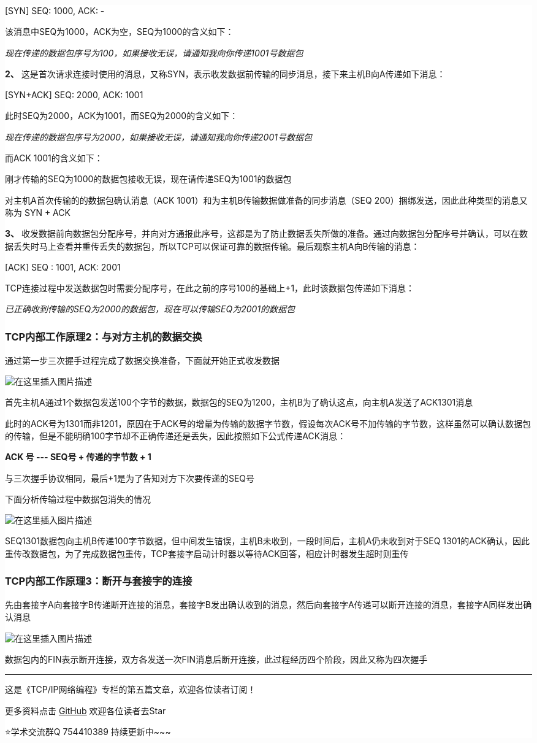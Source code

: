 [SYN] SEQ: 1000, ACK:  - 

该消息中SEQ为1000，ACK为空，SEQ为1000的含义如下：

*现在传递的数据包序号为100，如果接收无误，请通知我向你传递1001号数据包*

**2、** 这是首次请求连接时使用的消息，又称SYN，表示收发数据前传输的同步消息，接下来主机B向A传递如下消息：

[SYN+ACK] SEQ: 2000, ACK: 1001

此时SEQ为2000，ACK为1001，而SEQ为2000的含义如下：

*现在传递的数据包序号为2000，如果接收无误，请通知我向你传递2001号数据包*

而ACK 1001的含义如下：

刚才传输的SEQ为1000的数据包接收无误，现在请传递SEQ为1001的数据包

对主机A首次传输的的数据包确认消息（ACK 1001）和为主机B传输数据做准备的同步消息（SEQ 200）捆绑发送，因此此种类型的消息又称为 SYN + ACK

**3、** 收发数据前向数据包分配序号，并向对方通报此序号，这都是为了防止数据丢失所做的准备。通过向数据包分配序号并确认，可以在数据丢失时马上查看并重传丢失的数据包，所以TCP可以保证可靠的数据传输。最后观察主机A向B传输的消息：

[ACK] SEQ : 1001, ACK: 2001

TCP连接过程中发送数据包时需要分配序号，在此之前的序号100的基础上+1，此时该数据包传递如下消息：

*已正确收到传输的SEQ为2000的数据包，现在可以传输SEQ为2001的数据包*

### TCP内部工作原理2：与对方主机的数据交换

通过第一步三次握手过程完成了数据交换准备，下面就开始正式收发数据

![在这里插入图片描述](https://img-blog.csdnimg.cn/015a2357b3de47438dbf04382cce8e89.png)

首先主机A通过1个数据包发送100个字节的数据，数据包的SEQ为1200，主机B为了确认这点，向主机A发送了ACK1301消息

此时的ACK号为1301而非1201，原因在于ACK号的增量为传输的数据字节数，假设每次ACK号不加传输的字节数，这样虽然可以确认数据包的传输，但是不能明确100字节却不正确传递还是丢失，因此按照如下公式传递ACK消息：

**ACK 号  --- SEQ号 + 传递的字节数 + 1**

与三次握手协议相同，最后+1是为了告知对方下次要传递的SEQ号

下面分析传输过程中数据包消失的情况

![在这里插入图片描述](https://img-blog.csdnimg.cn/62145f37fa97469580685013c1977841.png)


SEQ1301数据包向主机B传递100字节数据，但中间发生错误，主机B未收到，一段时间后，主机A仍未收到对于SEQ 1301的ACK确认，因此重传改数据包，为了完成数据包重传，TCP套接字启动计时器以等待ACK回答，相应计时器发生超时则重传

### TCP内部工作原理3：断开与套接字的连接

先由套接字A向套接字B传递断开连接的消息，套接字B发出确认收到的消息，然后向套接字A传递可以断开连接的消息，套接字A同样发出确认消息

![在这里插入图片描述](https://img-blog.csdnimg.cn/dee36f1100cc4bb6a9ebe8b16813879d.png)


数据包内的FIN表示断开连接，双方各发送一次FIN消息后断开连接，此过程经历四个阶段，因此又称为四次握手

---
这是《TCP/IP网络编程》专栏的第五篇文章，欢迎各位读者订阅！

更多资料点击 [GitHub](https://github.com/Shy2593666979) 欢迎各位读者去Star

⭐学术交流群Q 754410389 持续更新中~~~
